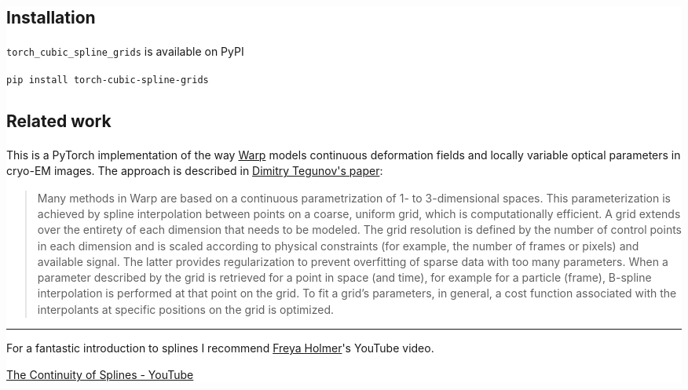 
## Installation

`torch_cubic_spline_grids` is available on PyPI

```shell
pip install torch-cubic-spline-grids
```


## Related work

This is a PyTorch implementation of the way
[Warp](http://warpem.com/warp/#) models continuous deformation
fields and locally variable optical parameters in cryo-EM images. 
The approach is described in
[Dimitry Tegunov's paper](https://doi.org/10.1038/s41592-019-0580-y):

> Many methods in Warp are based on a continuous parametrization of 1- to
> 3-dimensional spaces.
> This parameterization is achieved by spline interpolation between points on a coarse,
> uniform grid, which is computationally efficient.
> A grid extends over the entirety of each dimension that needs to be modeled.
> The grid resolution is defined by the number of control points in each dimension
> and is scaled according to physical constraints
> (for example, the number of frames or pixels) and available signal.
> The latter provides regularization to prevent overfitting of sparse data with too many
> parameters.
> When a parameter described by the grid is retrieved for a point in space (and time),
> for example for a particle (frame), B-spline interpolation is performed at that point
> on the grid.
> To fit a grid’s parameters, in general, a cost function associated with the
> interpolants at specific positions on the grid is optimized. 

---

For a fantastic introduction to splines I recommend 
[Freya Holmer](https://www.youtube.com/watch?v=jvPPXbo87ds)'s YouTube video.

[The Continuity of Splines - YouTube](https://youtu.be/jvPPXbo87ds)
